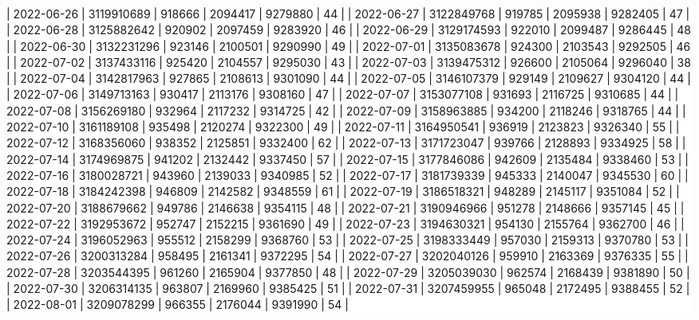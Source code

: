 | 2022-06-26 | 3119910689 | 918666 | 2094417 | 9279880 | 44 |
| 2022-06-27 | 3122849768 | 919785 | 2095938 | 9282405 | 47 |
| 2022-06-28 | 3125882642 | 920902 | 2097459 | 9283920 | 46 |
| 2022-06-29 | 3129174593 | 922010 | 2099487 | 9286445 | 48 |
| 2022-06-30 | 3132231296 | 923146 | 2100501 | 9290990 | 49 |
| 2022-07-01 | 3135083678 | 924300 | 2103543 | 9292505 | 46 |
| 2022-07-02 | 3137433116 | 925420 | 2104557 | 9295030 | 43 |
| 2022-07-03 | 3139475312 | 926600 | 2105064 | 9296040 | 38 |
| 2022-07-04 | 3142817963 | 927865 | 2108613 | 9301090 | 44 |
| 2022-07-05 | 3146107379 | 929149 | 2109627 | 9304120 | 44 |
| 2022-07-06 | 3149713163 | 930417 | 2113176 | 9308160 | 47 |
| 2022-07-07 | 3153077108 | 931693 | 2116725 | 9310685 | 44 |
| 2022-07-08 | 3156269180 | 932964 | 2117232 | 9314725 | 42 |
| 2022-07-09 | 3158963885 | 934200 | 2118246 | 9318765 | 44 |
| 2022-07-10 | 3161189108 | 935498 | 2120274 | 9322300 | 49 |
| 2022-07-11 | 3164950541 | 936919 | 2123823 | 9326340 | 55 |
| 2022-07-12 | 3168356060 | 938352 | 2125851 | 9332400 | 62 |
| 2022-07-13 | 3171723047 | 939766 | 2128893 | 9334925 | 58 |
| 2022-07-14 | 3174969875 | 941202 | 2132442 | 9337450 | 57 |
| 2022-07-15 | 3177846086 | 942609 | 2135484 | 9338460 | 53 |
| 2022-07-16 | 3180028721 | 943960 | 2139033 | 9340985 | 52 |
| 2022-07-17 | 3181739339 | 945333 | 2140047 | 9345530 | 60 |
| 2022-07-18 | 3184242398 | 946809 | 2142582 | 9348559 | 61 |
| 2022-07-19 | 3186518321 | 948289 | 2145117 | 9351084 | 52 |
| 2022-07-20 | 3188679662 | 949786 | 2146638 | 9354115 | 48 |
| 2022-07-21 | 3190946966 | 951278 | 2148666 | 9357145 | 45 |
| 2022-07-22 | 3192953672 | 952747 | 2152215 | 9361690 | 49 |
| 2022-07-23 | 3194630321 | 954130 | 2155764 | 9362700 | 46 |
| 2022-07-24 | 3196052963 | 955512 | 2158299 | 9368760 | 53 |
| 2022-07-25 | 3198333449 | 957030 | 2159313 | 9370780 | 53 |
| 2022-07-26 | 3200313284 | 958495 | 2161341 | 9372295 | 54 |
| 2022-07-27 | 3202040126 | 959910 | 2163369 | 9376335 | 55 |
| 2022-07-28 | 3203544395 | 961260 | 2165904 | 9377850 | 48 |
| 2022-07-29 | 3205039030 | 962574 | 2168439 | 9381890 | 50 |
| 2022-07-30 | 3206314135 | 963807 | 2169960 | 9385425 | 51 |
| 2022-07-31 | 3207459955 | 965048 | 2172495 | 9388455 | 52 |
| 2022-08-01 | 3209078299 | 966355 | 2176044 | 9391990 | 54 |